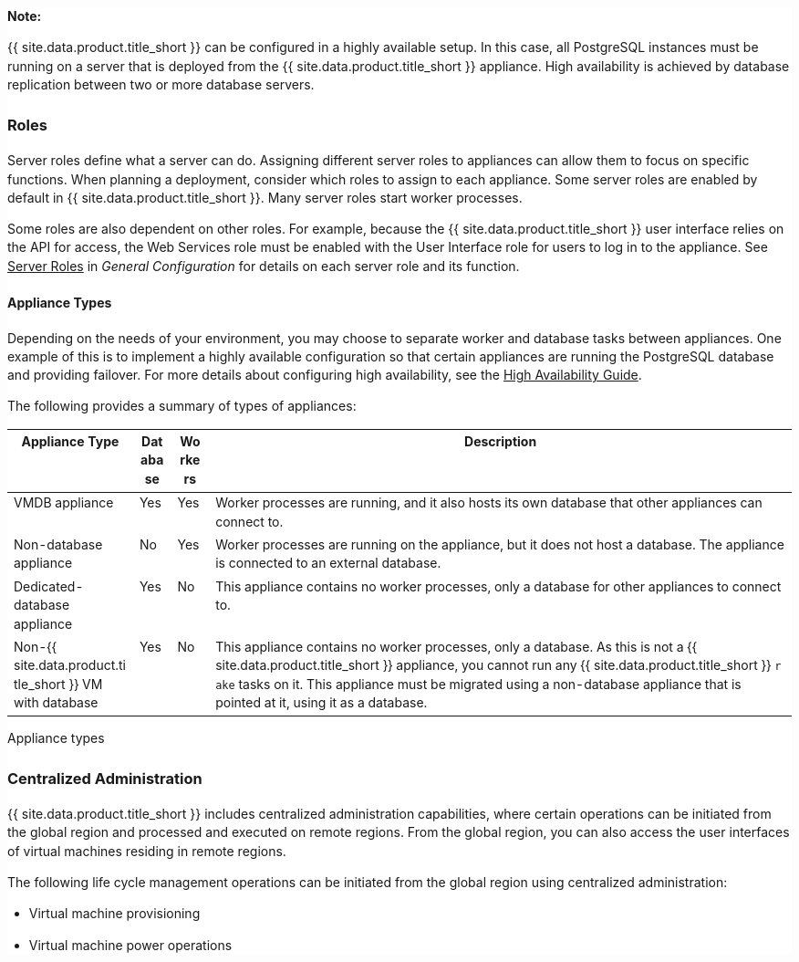 **Note:**

{{ site.data.product.title_short }} can be configured in a highly available setup. In this case,
all PostgreSQL instances must be running on a server that is deployed from the
{{ site.data.product.title_short }} appliance. High availability is achieved by database
replication between two or more database servers.

### Roles

Server roles define what a server can do. Assigning different server roles to appliances can allow
them to focus on specific functions. When planning a deployment, consider which roles to assign to
each appliance. Some server roles are enabled by default in {{ site.data.product.title_short }}.
Many server roles start worker processes.

Some roles are also dependent on other roles. For example, because the
{{ site.data.product.title_short }} user interface relies on the API for access, the Web Services
role must be enabled with the User Interface role for users to log in to the appliance. See
[Server Roles](../general_configuration/index.html#server-roles) in *General Configuration* for
details on each server role and its function.

#### Appliance Types

Depending on the needs of your environment, you may choose to separate worker and database tasks
between appliances. One example of this is to implement a highly available configuration so that
certain appliances are running the PostgreSQL database and providing failover. For more details
about configuring high availability, see the
[High Availability Guide](../high_availability_guide/index.html).

The following provides a summary of types of appliances:

| Appliance Type                              | Database | Workers | Description                                                                                                                                                                                                                                                                                  |
| ------------------------------------------- | -------- | ------- | -------------------------------------------------------------------------------------------------------------------------------------------------------------------------------------------------------------------------------------------------------------------------------------------- |
| VMDB appliance                              | Yes      | Yes     | Worker processes are running, and it also hosts its own database that other appliances can connect to.                                                                                                                                                                                       |
| Non-database appliance                      | No       | Yes     | Worker processes are running on the appliance, but it does not host a database. The appliance is connected to an external database.                                                                                                                                                          |
| Dedicated-database appliance                | Yes      | No      | This appliance contains no worker processes, only a database for other appliances to connect to.                                                                                                                                                                                             |
| Non-{{ site.data.product.title_short }} VM with database | Yes      | No      | This appliance contains no worker processes, only a database. As this is not a {{ site.data.product.title_short }} appliance, you cannot run any {{ site.data.product.title_short }} `rake` tasks on it. This appliance must be migrated using a non-database appliance that is pointed at it, using it as a database. |

Appliance types

### Centralized Administration

{{ site.data.product.title_short }} includes centralized administration capabilities, where certain
operations can be initiated from the global region and processed and executed on remote regions.
From the global region, you can also access the user interfaces of virtual machines residing in
remote regions.

The following life cycle management operations can be initiated from the global region using
centralized administration:

  - Virtual machine provisioning

  - Virtual machine power operations

